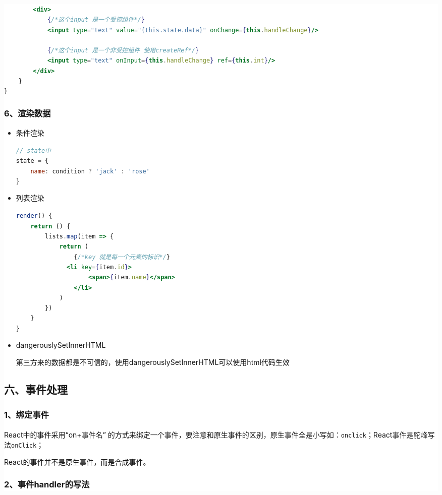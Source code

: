 ```jsx
        <div>
            {/*这个input 是一个受控组件*/}
			<input type="text" value="{this.state.data}" onChange={this.handleChange}/>
            
            {/*这个input 是一个非受控组件 使用createRef*/}
			<input type="text" onInput={this.handleChange} ref={this.int}/>
		</div>
    }
}
```

### 6、渲染数据

- 条件渲染

  ```jsx
  // state中
  state = {
      name: condition ? 'jack' : 'rose'
  }
  ```

- 列表渲染

  ```jsx
  render() {
      return () {
          lists.map(item => {
              return (
                  {/*key 就是每一个元素的标识*/}
              	<li key={item.id}>
                      <span>{item.name}</span>
                  </li>
              )
          })
      }
  }
  ```

- dangerouslySetInnerHTML

  第三方来的数据都是不可信的，使用dangerouslySetInnerHTML可以使用html代码生效


## 六、事件处理

### 1、绑定事件

React中的事件采用“on+事件名” 的方式来绑定一个事件，要注意和原生事件的区别，原生事件全是小写如：`onclick`；React事件是驼峰写法`onClick`；

React的事件并不是原生事件，而是合成事件。

### 2、事件handler的写法
